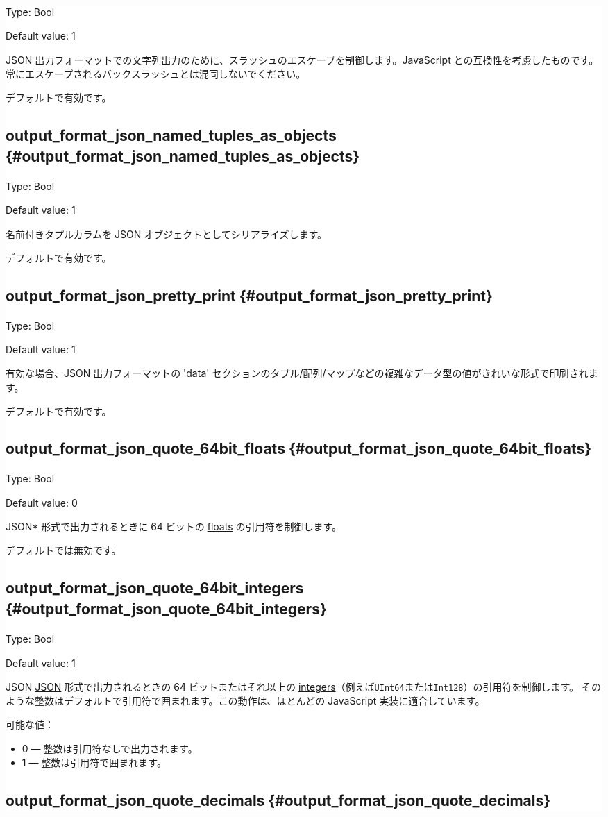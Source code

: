 Type: Bool

Default value: 1

JSON 出力フォーマットでの文字列出力のために、スラッシュのエスケープを制御します。JavaScript との互換性を考慮したものです。常にエスケープされるバックスラッシュとは混同しないでください。

デフォルトで有効です。
## output_format_json_named_tuples_as_objects {#output_format_json_named_tuples_as_objects}

Type: Bool

Default value: 1

名前付きタプルカラムを JSON オブジェクトとしてシリアライズします。

デフォルトで有効です。
## output_format_json_pretty_print {#output_format_json_pretty_print}

Type: Bool

Default value: 1

有効な場合、JSON 出力フォーマットの 'data' セクションのタプル/配列/マップなどの複雑なデータ型の値がきれいな形式で印刷されます。

デフォルトで有効です。
## output_format_json_quote_64bit_floats {#output_format_json_quote_64bit_floats}

Type: Bool

Default value: 0

JSON* 形式で出力されるときに 64 ビットの [floats](../../sql-reference/data-types/float.md) の引用符を制御します。

デフォルトでは無効です。
## output_format_json_quote_64bit_integers {#output_format_json_quote_64bit_integers}

Type: Bool

Default value: 1

JSON [JSON](../../interfaces/formats.md/#json) 形式で出力されるときの 64 ビットまたはそれ以上の [integers](../../sql-reference/data-types/int-uint.md)（例えば`UInt64`または`Int128`）の引用符を制御します。
そのような整数はデフォルトで引用符で囲まれます。この動作は、ほとんどの JavaScript 実装に適合しています。

可能な値：

- 0 — 整数は引用符なしで出力されます。
- 1 — 整数は引用符で囲まれます。
## output_format_json_quote_decimals {#output_format_json_quote_decimals}
